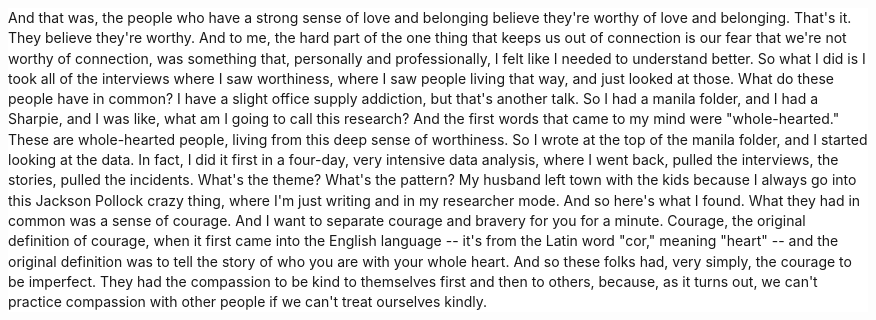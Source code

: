 And that was, the people who have
a strong sense of love and belonging
believe they&#39;re worthy
of love and belonging.
That&#39;s it.
They believe they&#39;re worthy.
And to me, the hard part of the one thing
that keeps us out of connection
is our fear that we&#39;re not
worthy of connection,
was something that,
personally and professionally,
I felt like I needed to understand better.
So what I did is I took
all of the interviews
where I saw worthiness,
where I saw people living that way,
and just looked at those.
What do these people have in common?
I have a slight office supply addiction,
but that&#39;s another talk.
So I had a manila folder,
and I had a Sharpie,
and I was like, what am I going
to call this research?
And the first words that came
to my mind were &quot;whole-hearted.&quot;
These are whole-hearted people,
living from this deep sense of worthiness.
So I wrote at the top
of the manila folder,
and I started looking at the data.
In fact, I did it first in a four-day,
very intensive data analysis,
where I went back, pulled the interviews,
the stories, pulled the incidents.
What&#39;s the theme? What&#39;s the pattern?
My husband left town with the kids
because I always go into this
Jackson Pollock crazy thing,
where I&#39;m just writing
and in my researcher mode.
And so here&#39;s what I found.
What they had in common
was a sense of courage.
And I want to separate courage
and bravery for you for a minute.
Courage, the original
definition of courage,
when it first came
into the English language --
it&#39;s from the Latin word &quot;cor,&quot;
meaning &quot;heart&quot; --
and the original definition was to tell
the story of who you are
with your whole heart.
And so these folks had, very simply,
the courage to be imperfect.
They had the compassion to be kind
to themselves first and then to others,
because, as it turns out,
we can&#39;t practice compassion
with other people
if we can&#39;t treat ourselves kindly.